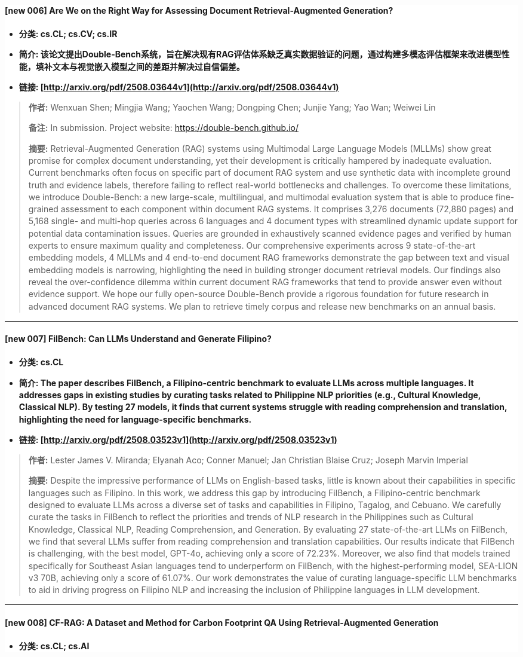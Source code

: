 #### [new 006] Are We on the Right Way for Assessing Document Retrieval-Augmented Generation?
- **分类: cs.CL; cs.CV; cs.IR**

- **简介: 该论文提出Double-Bench系统，旨在解决现有RAG评估体系缺乏真实数据验证的问题，通过构建多模态评估框架来改进模型性能，填补文本与视觉嵌入模型之间的差距并解决过自信偏差。**

- **链接: [http://arxiv.org/pdf/2508.03644v1](http://arxiv.org/pdf/2508.03644v1)**

> **作者:** Wenxuan Shen; Mingjia Wang; Yaochen Wang; Dongping Chen; Junjie Yang; Yao Wan; Weiwei Lin
>
> **备注:** In submission. Project website: https://double-bench.github.io/
>
> **摘要:** Retrieval-Augmented Generation (RAG) systems using Multimodal Large Language Models (MLLMs) show great promise for complex document understanding, yet their development is critically hampered by inadequate evaluation. Current benchmarks often focus on specific part of document RAG system and use synthetic data with incomplete ground truth and evidence labels, therefore failing to reflect real-world bottlenecks and challenges. To overcome these limitations, we introduce Double-Bench: a new large-scale, multilingual, and multimodal evaluation system that is able to produce fine-grained assessment to each component within document RAG systems. It comprises 3,276 documents (72,880 pages) and 5,168 single- and multi-hop queries across 6 languages and 4 document types with streamlined dynamic update support for potential data contamination issues. Queries are grounded in exhaustively scanned evidence pages and verified by human experts to ensure maximum quality and completeness. Our comprehensive experiments across 9 state-of-the-art embedding models, 4 MLLMs and 4 end-to-end document RAG frameworks demonstrate the gap between text and visual embedding models is narrowing, highlighting the need in building stronger document retrieval models. Our findings also reveal the over-confidence dilemma within current document RAG frameworks that tend to provide answer even without evidence support. We hope our fully open-source Double-Bench provide a rigorous foundation for future research in advanced document RAG systems. We plan to retrieve timely corpus and release new benchmarks on an annual basis.
>
---
#### [new 007] FilBench: Can LLMs Understand and Generate Filipino?
- **分类: cs.CL**

- **简介: The paper describes FilBench, a Filipino-centric benchmark to evaluate LLMs across multiple languages. It addresses gaps in existing studies by curating tasks related to Philippine NLP priorities (e.g., Cultural Knowledge, Classical NLP). By testing 27 models, it finds that current systems struggle with reading comprehension and translation, highlighting the need for language-specific benchmarks.**

- **链接: [http://arxiv.org/pdf/2508.03523v1](http://arxiv.org/pdf/2508.03523v1)**

> **作者:** Lester James V. Miranda; Elyanah Aco; Conner Manuel; Jan Christian Blaise Cruz; Joseph Marvin Imperial
>
> **摘要:** Despite the impressive performance of LLMs on English-based tasks, little is known about their capabilities in specific languages such as Filipino. In this work, we address this gap by introducing FilBench, a Filipino-centric benchmark designed to evaluate LLMs across a diverse set of tasks and capabilities in Filipino, Tagalog, and Cebuano. We carefully curate the tasks in FilBench to reflect the priorities and trends of NLP research in the Philippines such as Cultural Knowledge, Classical NLP, Reading Comprehension, and Generation. By evaluating 27 state-of-the-art LLMs on FilBench, we find that several LLMs suffer from reading comprehension and translation capabilities. Our results indicate that FilBench is challenging, with the best model, GPT-4o, achieving only a score of 72.23%. Moreover, we also find that models trained specifically for Southeast Asian languages tend to underperform on FilBench, with the highest-performing model, SEA-LION v3 70B, achieving only a score of 61.07%. Our work demonstrates the value of curating language-specific LLM benchmarks to aid in driving progress on Filipino NLP and increasing the inclusion of Philippine languages in LLM development.
>
---
#### [new 008] CF-RAG: A Dataset and Method for Carbon Footprint QA Using Retrieval-Augmented Generation
- **分类: cs.CL; cs.AI**
